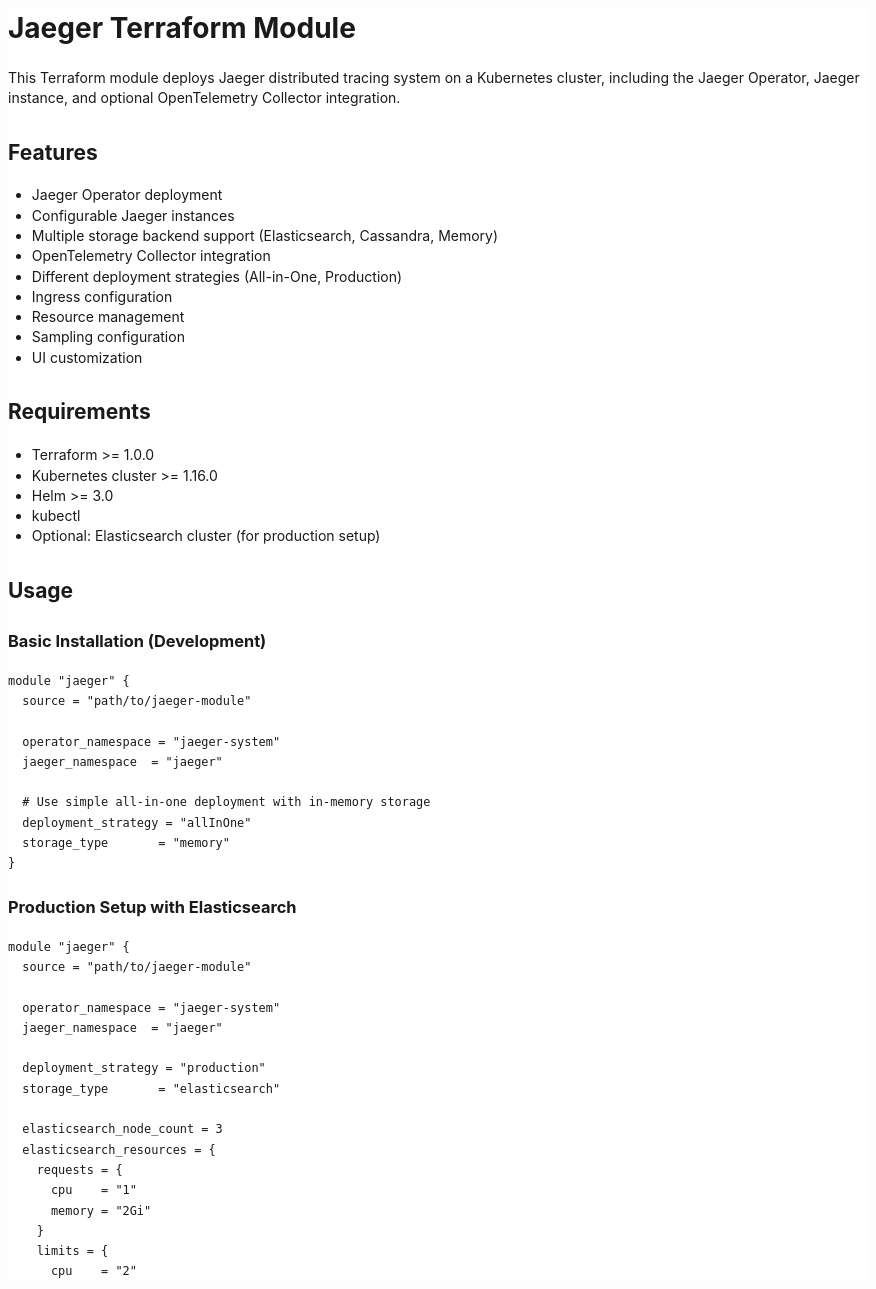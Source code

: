 # Jaeger Terraform Module

This Terraform module deploys Jaeger distributed tracing system on a Kubernetes cluster, including the Jaeger Operator, Jaeger instance, and optional OpenTelemetry Collector integration.

## Features

- Jaeger Operator deployment
- Configurable Jaeger instances
- Multiple storage backend support (Elasticsearch, Cassandra, Memory)
- OpenTelemetry Collector integration
- Different deployment strategies (All-in-One, Production)
- Ingress configuration
- Resource management
- Sampling configuration
- UI customization

## Requirements

- Terraform >= 1.0.0
- Kubernetes cluster >= 1.16.0
- Helm >= 3.0
- kubectl
- Optional: Elasticsearch cluster (for production setup)

## Usage

### Basic Installation (Development)

```hcl
module "jaeger" {
  source = "path/to/jaeger-module"

  operator_namespace = "jaeger-system"
  jaeger_namespace  = "jaeger"
  
  # Use simple all-in-one deployment with in-memory storage
  deployment_strategy = "allInOne"
  storage_type       = "memory"
}
```

### Production Setup with Elasticsearch

```hcl
module "jaeger" {
  source = "path/to/jaeger-module"

  operator_namespace = "jaeger-system"
  jaeger_namespace  = "jaeger"

  deployment_strategy = "production"
  storage_type       = "elasticsearch"
  
  elasticsearch_node_count = 3
  elasticsearch_resources = {
    requests = {
      cpu    = "1"
      memory = "2Gi"
    }
    limits = {
      cpu    = "2"
```